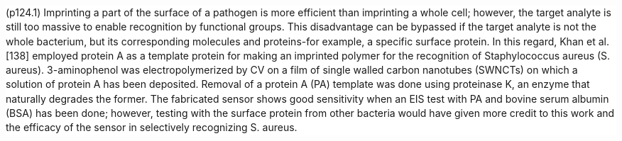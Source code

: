 (p124.1) Imprinting a part of the surface of a pathogen is more efficient than imprinting a whole cell; however, the target analyte is still too massive to enable recognition by functional groups. This disadvantage can be bypassed if the target analyte is not the whole bacterium, but its corresponding molecules and proteins-for example, a specific surface protein. In this regard, Khan et al. [138] employed protein A as a template protein for making an imprinted polymer for the recognition of Staphylococcus aureus (S. aureus). 3-aminophenol was electropolymerized by CV on a film of single walled carbon nanotubes (SWNCTs) on which a solution of protein A has been deposited. Removal of a protein A (PA) template was done using proteinase K, an enzyme that naturally degrades the former. The fabricated sensor shows good sensitivity when an EIS test with PA and bovine serum albumin (BSA) has been done; however, testing with the surface protein from other bacteria would have given more credit to this work and the efficacy of the sensor in selectively recognizing S. aureus.
